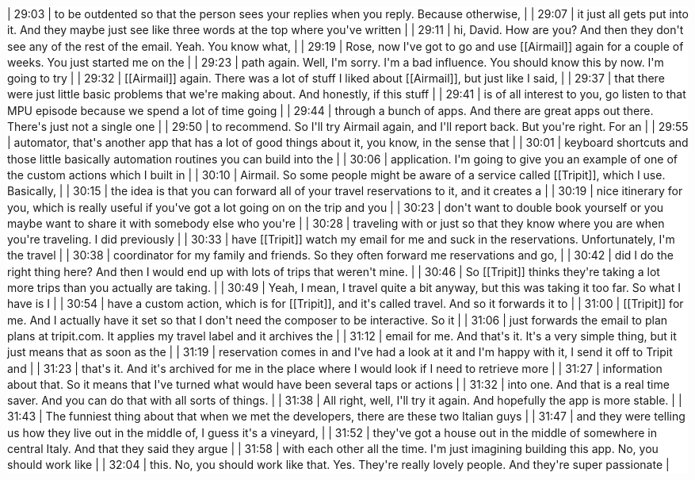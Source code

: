 | 29:03      | to be outdented so that the person sees your replies when you reply. Because otherwise,                                               |
| 29:07      | it just all gets put into it. And they maybe just see like three words at the top where you've written                                |
| 29:11      | hi, David. How are you? And then they don't see any of the rest of the email. Yeah. You know what,                                    |
| 29:19      | Rose, now I've got to go and use [[Airmail]] again for a couple of weeks. You just started me on the                                  |
| 29:23      | path again. Well, I'm sorry. I'm a bad influence. You should know this by now. I'm going to try                                       |
| 29:32      | [[Airmail]] again. There was a lot of stuff I liked about [[Airmail]], but just like I said,                                          |
| 29:37      | that there were just little basic problems that we're making about. And honestly, if this stuff                                       |
| 29:41      | is of all interest to you, go listen to that MPU episode because we spend a lot of time going                                         |
| 29:44      | through a bunch of apps. And there are great apps out there. There's just not a single one                                            |
| 29:50      | to recommend. So I'll try Airmail again, and I'll report back. But you're right. For an                                               |
| 29:55      | automator, that's another app that has a lot of good things about it, you know, in the sense that                                     |
| 30:01      | keyboard shortcuts and those little basically automation routines you can build into the                                              |
| 30:06      | application. I'm going to give you an example of one of the custom actions which I built in                                           |
| 30:10      | Airmail. So some people might be aware of a service called [[Tripit]], which I use. Basically,                                        |
| 30:15      | the idea is that you can forward all of your travel reservations to it, and it creates a                                              |
| 30:19      | nice itinerary for you, which is really useful if you've got a lot going on on the trip and you                                       |
| 30:23      | don't want to double book yourself or you maybe want to share it with somebody else who you're                                        |
| 30:28      | traveling with or just so that they know where you are when you're traveling. I did previously                                        |
| 30:33      | have [[Tripit]] watch my email for me and suck in the reservations. Unfortunately, I'm the travel                                     |
| 30:38      | coordinator for my family and friends. So they often forward me reservations and go,                                                  |
| 30:42      | did I do the right thing here? And then I would end up with lots of trips that weren't mine.                                          |
| 30:46      | So [[Tripit]] thinks they're taking a lot more trips than you actually are taking.                                                    |
| 30:49      | Yeah, I mean, I travel quite a bit anyway, but this was taking it too far. So what I have is I                                        |
| 30:54      | have a custom action, which is for [[Tripit]], and it's called travel. And so it forwards it to                                       |
| 31:00      | [[Tripit]] for me. And I actually have it set so that I don't need the composer to be interactive. So it                              |
| 31:06      | just forwards the email to plan plans at tripit.com. It applies my travel label and it archives the                                   |
| 31:12      | email for me. And that's it. It's a very simple thing, but it just means that as soon as the                                          |
| 31:19      | reservation comes in and I've had a look at it and I'm happy with it, I send it off to Tripit and                                     |
| 31:23      | that's it. And it's archived for me in the place where I would look if I need to retrieve more                                        |
| 31:27      | information about that. So it means that I've turned what would have been several taps or actions                                     |
| 31:32      | into one. And that is a real time saver. And you can do that with all sorts of things.                                                |
| 31:38      | All right, well, I'll try it again. And hopefully the app is more stable.                                                             |
| 31:43      | The funniest thing about that when we met the developers, there are these two Italian guys                                            |
| 31:47      | and they were telling us how they live out in the middle of, I guess it's a vineyard,                                                 |
| 31:52      | they've got a house out in the middle of somewhere in central Italy. And that they said they argue                                    |
| 31:58      | with each other all the time. I'm just imagining building this app. No, you should work like                                          |
| 32:04      | this. No, you should work like that. Yes. They're really lovely people. And they're super passionate                                  |
